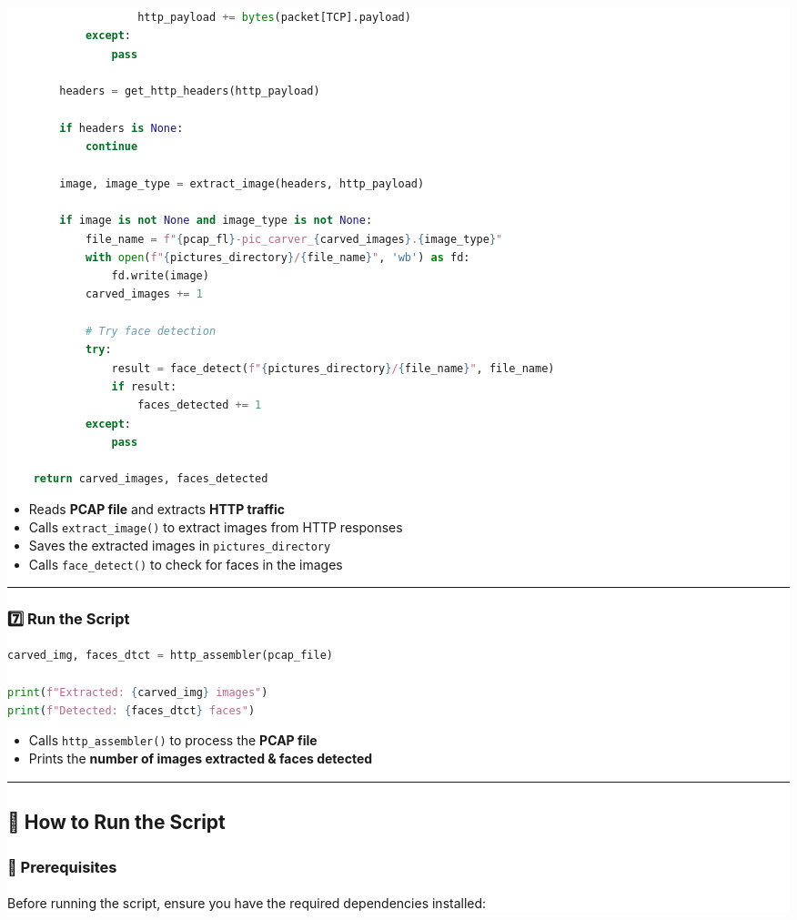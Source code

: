 ```python
                    http_payload += bytes(packet[TCP].payload)  
            except:
                pass

        headers = get_http_headers(http_payload)

        if headers is None:
            continue

        image, image_type = extract_image(headers, http_payload)

        if image is not None and image_type is not None:
            file_name = f"{pcap_fl}-pic_carver_{carved_images}.{image_type}"
            with open(f"{pictures_directory}/{file_name}", 'wb') as fd:  
                fd.write(image)
            carved_images += 1

            # Try face detection
            try:
                result = face_detect(f"{pictures_directory}/{file_name}", file_name)
                if result:
                    faces_detected += 1
            except:
                pass

    return carved_images, faces_detected
```
- Reads **PCAP file** and extracts **HTTP traffic**  
- Calls `extract_image()` to extract images from HTTP responses  
- Saves the extracted images in `pictures_directory`  
- Calls `face_detect()` to check for faces in the images  

---

### **7️⃣ Run the Script**
```python
carved_img, faces_dtct = http_assembler(pcap_file)

print(f"Extracted: {carved_img} images")
print(f"Detected: {faces_dtct} faces")
```
- Calls `http_assembler()` to process the **PCAP file**  
- Prints the **number of images extracted & faces detected**  

---

## **🚀 How to Run the Script**
### **📌 Prerequisites**
Before running the script, ensure you have the required dependencies installed:

